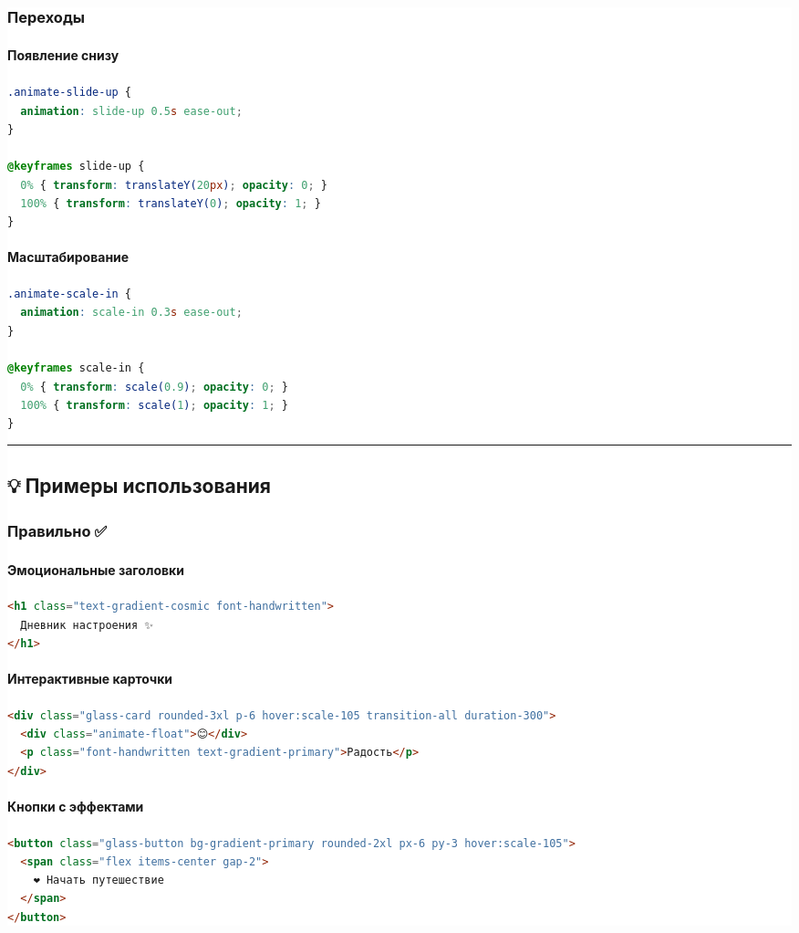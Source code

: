 ### Переходы

#### Появление снизу
```css
.animate-slide-up {
  animation: slide-up 0.5s ease-out;
}

@keyframes slide-up {
  0% { transform: translateY(20px); opacity: 0; }
  100% { transform: translateY(0); opacity: 1; }
}
```

#### Масштабирование
```css
.animate-scale-in {
  animation: scale-in 0.3s ease-out;
}

@keyframes scale-in {
  0% { transform: scale(0.9); opacity: 0; }
  100% { transform: scale(1); opacity: 1; }
}
```

---

## 💡 Примеры использования

### Правильно ✅

#### Эмоциональные заголовки
```html
<h1 class="text-gradient-cosmic font-handwritten">
  Дневник настроения ✨
</h1>
```

#### Интерактивные карточки
```html
<div class="glass-card rounded-3xl p-6 hover:scale-105 transition-all duration-300">
  <div class="animate-float">😊</div>
  <p class="font-handwritten text-gradient-primary">Радость</p>
</div>
```

#### Кнопки с эффектами
```html
<button class="glass-button bg-gradient-primary rounded-2xl px-6 py-3 hover:scale-105">
  <span class="flex items-center gap-2">
    ❤️ Начать путешествие
  </span>
</button>
```
